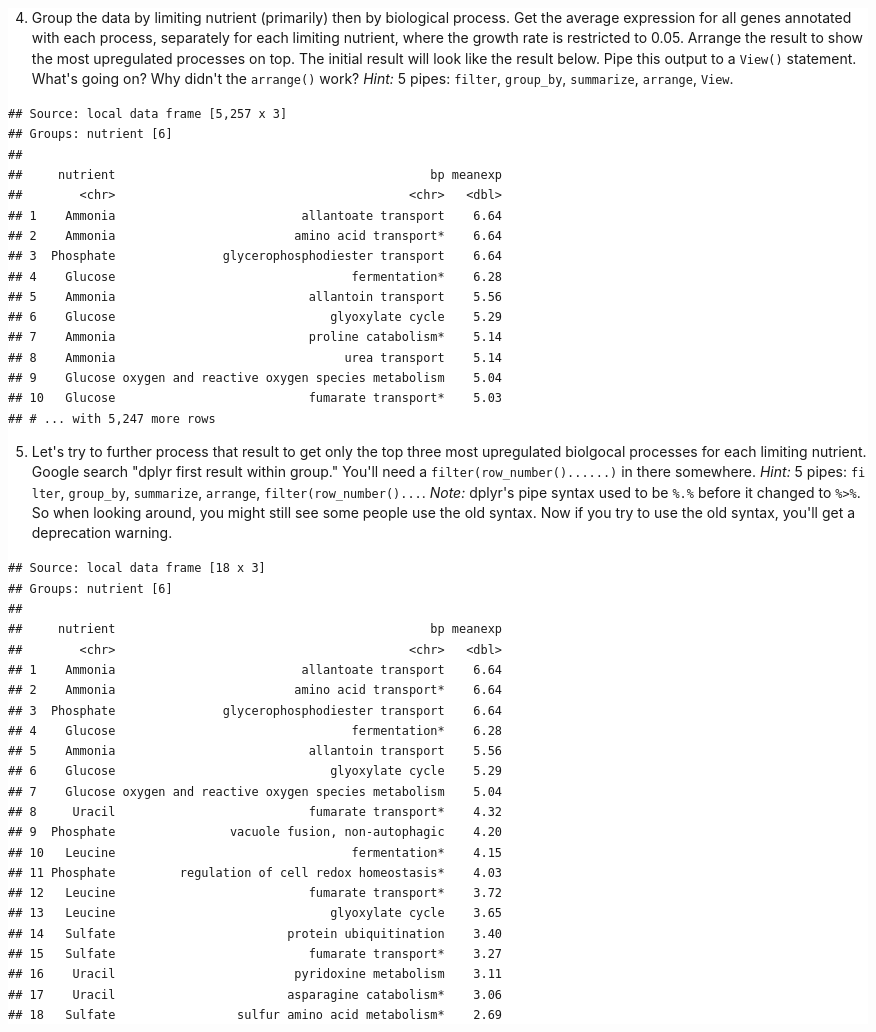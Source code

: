 4. Group the data by limiting nutrient (primarily) then by biological process. Get the average expression for all genes annotated with each process, separately for each limiting nutrient, where the growth rate is restricted to 0.05. Arrange the result to show the most upregulated processes on top. The initial result will look like the result below. Pipe this output to a `View()` statement. What's going on? Why didn't the `arrange()` work? _Hint:_ 5 pipes: `filter`, `group_by`, `summarize`, `arrange`, `View`.


```
## Source: local data frame [5,257 x 3]
## Groups: nutrient [6]
## 
##     nutrient                                            bp meanexp
##        <chr>                                         <chr>   <dbl>
## 1    Ammonia                          allantoate transport    6.64
## 2    Ammonia                         amino acid transport*    6.64
## 3  Phosphate               glycerophosphodiester transport    6.64
## 4    Glucose                                 fermentation*    6.28
## 5    Ammonia                           allantoin transport    5.56
## 6    Glucose                              glyoxylate cycle    5.29
## 7    Ammonia                           proline catabolism*    5.14
## 8    Ammonia                                urea transport    5.14
## 9    Glucose oxygen and reactive oxygen species metabolism    5.04
## 10   Glucose                           fumarate transport*    5.03
## # ... with 5,247 more rows
```

5. Let's try to further process that result to get only the top three most upregulated biolgocal processes for each limiting nutrient. Google search "dplyr first result within group." You'll need a `filter(row_number()......)` in there somewhere. _Hint:_ 5 pipes: `filter`, `group_by`, `summarize`, `arrange`, `filter(row_number()...`. _Note:_ dplyr's pipe syntax used to be `%.%` before it changed to `%>%`. So when looking around, you might still see some people use the old syntax. Now if you try to use the old syntax, you'll get a deprecation warning.


```
## Source: local data frame [18 x 3]
## Groups: nutrient [6]
## 
##     nutrient                                            bp meanexp
##        <chr>                                         <chr>   <dbl>
## 1    Ammonia                          allantoate transport    6.64
## 2    Ammonia                         amino acid transport*    6.64
## 3  Phosphate               glycerophosphodiester transport    6.64
## 4    Glucose                                 fermentation*    6.28
## 5    Ammonia                           allantoin transport    5.56
## 6    Glucose                              glyoxylate cycle    5.29
## 7    Glucose oxygen and reactive oxygen species metabolism    5.04
## 8     Uracil                           fumarate transport*    4.32
## 9  Phosphate                vacuole fusion, non-autophagic    4.20
## 10   Leucine                                 fermentation*    4.15
## 11 Phosphate         regulation of cell redox homeostasis*    4.03
## 12   Leucine                           fumarate transport*    3.72
## 13   Leucine                              glyoxylate cycle    3.65
## 14   Sulfate                        protein ubiquitination    3.40
## 15   Sulfate                           fumarate transport*    3.27
## 16    Uracil                         pyridoxine metabolism    3.11
## 17    Uracil                        asparagine catabolism*    3.06
## 18   Sulfate                 sulfur amino acid metabolism*    2.69
```
